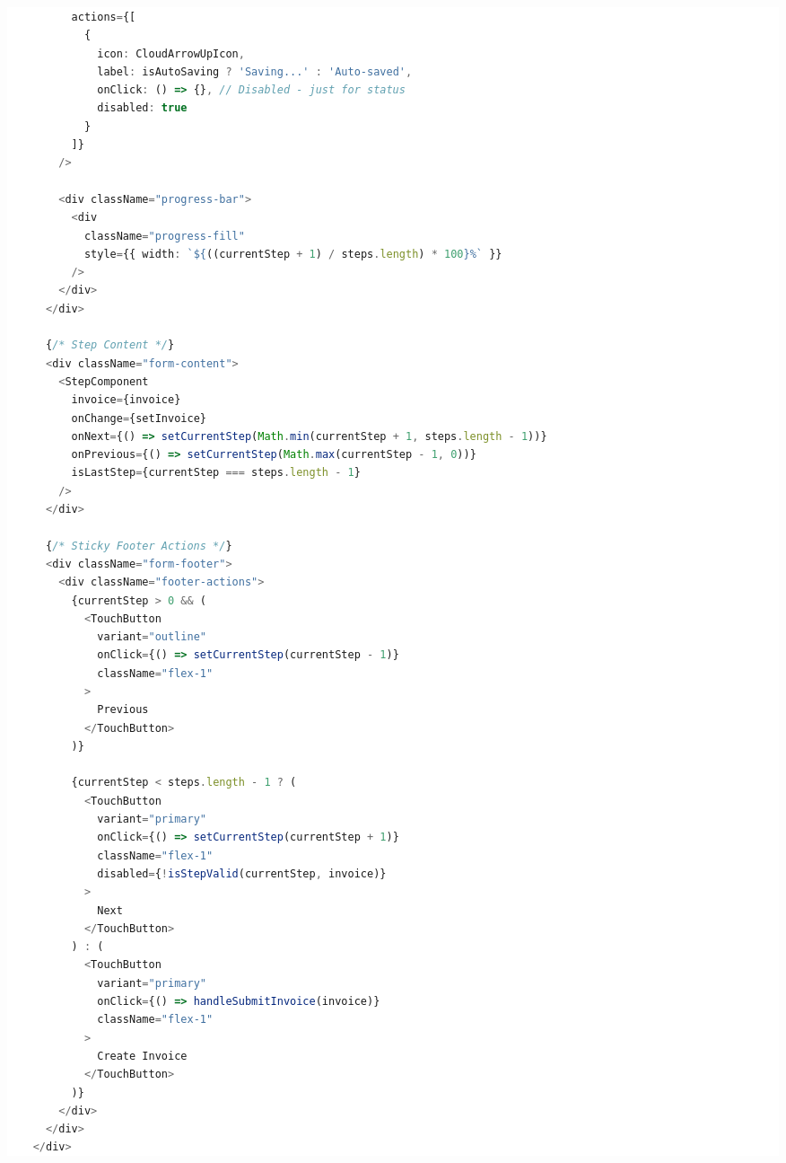 ```typescript
          actions={[
            {
              icon: CloudArrowUpIcon,
              label: isAutoSaving ? 'Saving...' : 'Auto-saved',
              onClick: () => {}, // Disabled - just for status
              disabled: true
            }
          ]}
        />
        
        <div className="progress-bar">
          <div 
            className="progress-fill"
            style={{ width: `${((currentStep + 1) / steps.length) * 100}%` }}
          />
        </div>
      </div>
      
      {/* Step Content */}
      <div className="form-content">
        <StepComponent
          invoice={invoice}
          onChange={setInvoice}
          onNext={() => setCurrentStep(Math.min(currentStep + 1, steps.length - 1))}
          onPrevious={() => setCurrentStep(Math.max(currentStep - 1, 0))}
          isLastStep={currentStep === steps.length - 1}
        />
      </div>
      
      {/* Sticky Footer Actions */}
      <div className="form-footer">
        <div className="footer-actions">
          {currentStep > 0 && (
            <TouchButton
              variant="outline"
              onClick={() => setCurrentStep(currentStep - 1)}
              className="flex-1"
            >
              Previous
            </TouchButton>
          )}
          
          {currentStep < steps.length - 1 ? (
            <TouchButton
              variant="primary"
              onClick={() => setCurrentStep(currentStep + 1)}
              className="flex-1"
              disabled={!isStepValid(currentStep, invoice)}
            >
              Next
            </TouchButton>
          ) : (
            <TouchButton
              variant="primary"
              onClick={() => handleSubmitInvoice(invoice)}
              className="flex-1"
            >
              Create Invoice
            </TouchButton>
          )}
        </div>
      </div>
    </div>
```